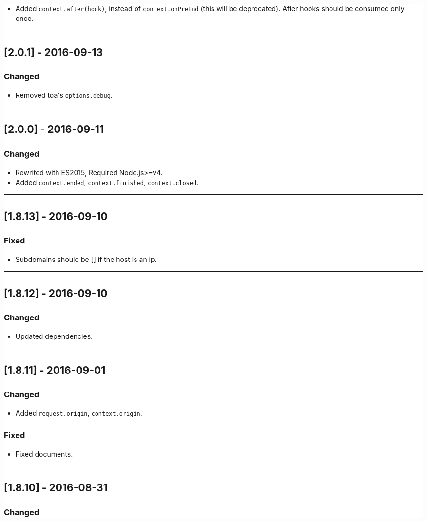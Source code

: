 - Added `context.after(hook)`, instead of `context.onPreEnd` (this will be deprecated). After hooks should be consumed only once.

-----
## [2.0.1] - 2016-09-13

### Changed

- Removed toa's `options.debug`.

-----
## [2.0.0] - 2016-09-11

### Changed

- Rewrited with ES2015, Required Node.js>=v4.
- Added `context.ended`, `context.finished`, `context.closed`.

-----
## [1.8.13] - 2016-09-10

### Fixed

- Subdomains should be [] if the host is an ip.

-----
## [1.8.12] - 2016-09-10

### Changed

- Updated dependencies.

-----
## [1.8.11] - 2016-09-01

### Changed

- Added `request.origin`, `context.origin`.

### Fixed

- Fixed documents.

-----
## [1.8.10] - 2016-08-31

### Changed
